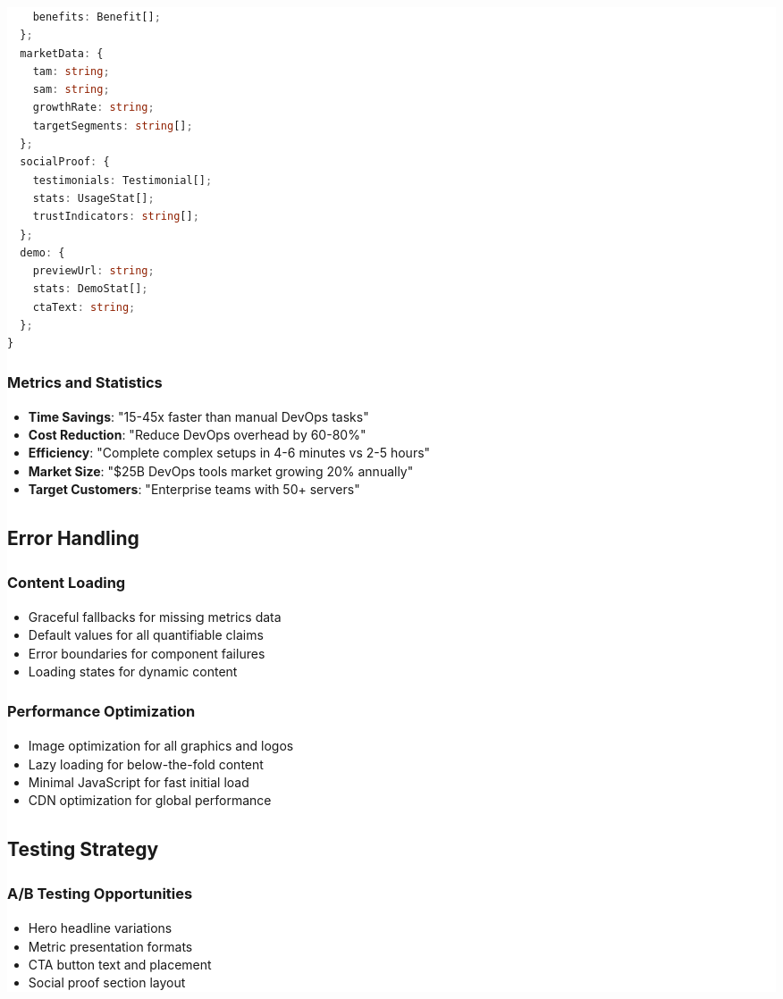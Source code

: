 ```typescript
    benefits: Benefit[];
  };
  marketData: {
    tam: string;
    sam: string;
    growthRate: string;
    targetSegments: string[];
  };
  socialProof: {
    testimonials: Testimonial[];
    stats: UsageStat[];
    trustIndicators: string[];
  };
  demo: {
    previewUrl: string;
    stats: DemoStat[];
    ctaText: string;
  };
}
```

### Metrics and Statistics
- **Time Savings**: "15-45x faster than manual DevOps tasks"
- **Cost Reduction**: "Reduce DevOps overhead by 60-80%"
- **Efficiency**: "Complete complex setups in 4-6 minutes vs 2-5 hours"
- **Market Size**: "$25B DevOps tools market growing 20% annually"
- **Target Customers**: "Enterprise teams with 50+ servers"

## Error Handling

### Content Loading
- Graceful fallbacks for missing metrics data
- Default values for all quantifiable claims
- Error boundaries for component failures
- Loading states for dynamic content

### Performance Optimization
- Image optimization for all graphics and logos
- Lazy loading for below-the-fold content
- Minimal JavaScript for fast initial load
- CDN optimization for global performance

## Testing Strategy

### A/B Testing Opportunities
- Hero headline variations
- Metric presentation formats
- CTA button text and placement
- Social proof section layout
